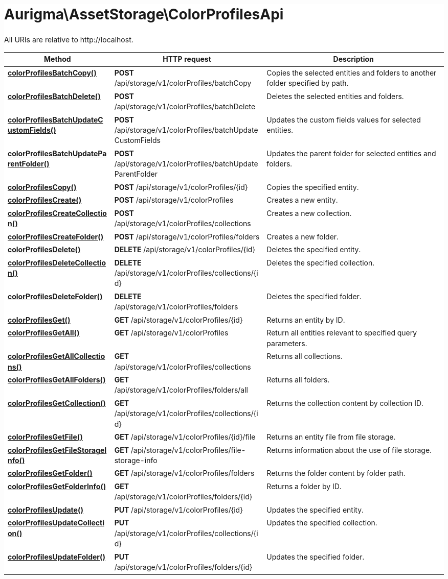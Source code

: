 # Aurigma\AssetStorage\ColorProfilesApi

All URIs are relative to http://localhost.

Method | HTTP request | Description
------------- | ------------- | -------------
[**colorProfilesBatchCopy()**](ColorProfilesApi.md#colorProfilesBatchCopy) | **POST** /api/storage/v1/colorProfiles/batchCopy | Copies the selected entities and folders to another folder specified by path.
[**colorProfilesBatchDelete()**](ColorProfilesApi.md#colorProfilesBatchDelete) | **POST** /api/storage/v1/colorProfiles/batchDelete | Deletes the selected entities and folders.
[**colorProfilesBatchUpdateCustomFields()**](ColorProfilesApi.md#colorProfilesBatchUpdateCustomFields) | **POST** /api/storage/v1/colorProfiles/batchUpdateCustomFields | Updates the custom fields values for selected entities.
[**colorProfilesBatchUpdateParentFolder()**](ColorProfilesApi.md#colorProfilesBatchUpdateParentFolder) | **POST** /api/storage/v1/colorProfiles/batchUpdateParentFolder | Updates the parent folder for selected entities and folders.
[**colorProfilesCopy()**](ColorProfilesApi.md#colorProfilesCopy) | **POST** /api/storage/v1/colorProfiles/{id} | Copies the specified entity.
[**colorProfilesCreate()**](ColorProfilesApi.md#colorProfilesCreate) | **POST** /api/storage/v1/colorProfiles | Creates a new entity.
[**colorProfilesCreateCollection()**](ColorProfilesApi.md#colorProfilesCreateCollection) | **POST** /api/storage/v1/colorProfiles/collections | Creates a new collection.
[**colorProfilesCreateFolder()**](ColorProfilesApi.md#colorProfilesCreateFolder) | **POST** /api/storage/v1/colorProfiles/folders | Creates a new folder.
[**colorProfilesDelete()**](ColorProfilesApi.md#colorProfilesDelete) | **DELETE** /api/storage/v1/colorProfiles/{id} | Deletes the specified entity.
[**colorProfilesDeleteCollection()**](ColorProfilesApi.md#colorProfilesDeleteCollection) | **DELETE** /api/storage/v1/colorProfiles/collections/{id} | Deletes the specified collection.
[**colorProfilesDeleteFolder()**](ColorProfilesApi.md#colorProfilesDeleteFolder) | **DELETE** /api/storage/v1/colorProfiles/folders | Deletes the specified folder.
[**colorProfilesGet()**](ColorProfilesApi.md#colorProfilesGet) | **GET** /api/storage/v1/colorProfiles/{id} | Returns an entity by ID.
[**colorProfilesGetAll()**](ColorProfilesApi.md#colorProfilesGetAll) | **GET** /api/storage/v1/colorProfiles | Return all entities relevant to specified query parameters.
[**colorProfilesGetAllCollections()**](ColorProfilesApi.md#colorProfilesGetAllCollections) | **GET** /api/storage/v1/colorProfiles/collections | Returns all collections.
[**colorProfilesGetAllFolders()**](ColorProfilesApi.md#colorProfilesGetAllFolders) | **GET** /api/storage/v1/colorProfiles/folders/all | Returns all folders.
[**colorProfilesGetCollection()**](ColorProfilesApi.md#colorProfilesGetCollection) | **GET** /api/storage/v1/colorProfiles/collections/{id} | Returns the collection content by collection ID.
[**colorProfilesGetFile()**](ColorProfilesApi.md#colorProfilesGetFile) | **GET** /api/storage/v1/colorProfiles/{id}/file | Returns an entity file from file storage.
[**colorProfilesGetFileStorageInfo()**](ColorProfilesApi.md#colorProfilesGetFileStorageInfo) | **GET** /api/storage/v1/colorProfiles/file-storage-info | Returns information about the use of file storage.
[**colorProfilesGetFolder()**](ColorProfilesApi.md#colorProfilesGetFolder) | **GET** /api/storage/v1/colorProfiles/folders | Returns the folder content by folder path.
[**colorProfilesGetFolderInfo()**](ColorProfilesApi.md#colorProfilesGetFolderInfo) | **GET** /api/storage/v1/colorProfiles/folders/{id} | Returns a folder by ID.
[**colorProfilesUpdate()**](ColorProfilesApi.md#colorProfilesUpdate) | **PUT** /api/storage/v1/colorProfiles/{id} | Updates the specified entity.
[**colorProfilesUpdateCollection()**](ColorProfilesApi.md#colorProfilesUpdateCollection) | **PUT** /api/storage/v1/colorProfiles/collections/{id} | Updates the specified collection.
[**colorProfilesUpdateFolder()**](ColorProfilesApi.md#colorProfilesUpdateFolder) | **PUT** /api/storage/v1/colorProfiles/folders/{id} | Updates the specified folder.
